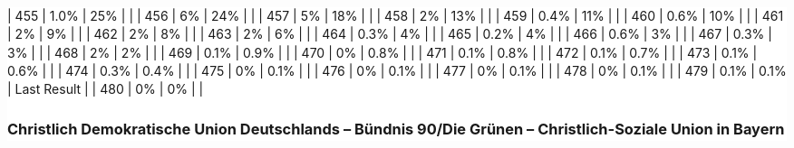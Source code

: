| 455 | 1.0% | 25% |  |
| 456 | 6% | 24% |  |
| 457 | 5% | 18% |  |
| 458 | 2% | 13% |  |
| 459 | 0.4% | 11% |  |
| 460 | 0.6% | 10% |  |
| 461 | 2% | 9% |  |
| 462 | 2% | 8% |  |
| 463 | 2% | 6% |  |
| 464 | 0.3% | 4% |  |
| 465 | 0.2% | 4% |  |
| 466 | 0.6% | 3% |  |
| 467 | 0.3% | 3% |  |
| 468 | 2% | 2% |  |
| 469 | 0.1% | 0.9% |  |
| 470 | 0% | 0.8% |  |
| 471 | 0.1% | 0.8% |  |
| 472 | 0.1% | 0.7% |  |
| 473 | 0.1% | 0.6% |  |
| 474 | 0.3% | 0.4% |  |
| 475 | 0% | 0.1% |  |
| 476 | 0% | 0.1% |  |
| 477 | 0% | 0.1% |  |
| 478 | 0% | 0.1% |  |
| 479 | 0.1% | 0.1% | Last Result |
| 480 | 0% | 0% |  |

### Christlich Demokratische Union Deutschlands – Bündnis 90/Die Grünen – Christlich-Soziale Union in Bayern
